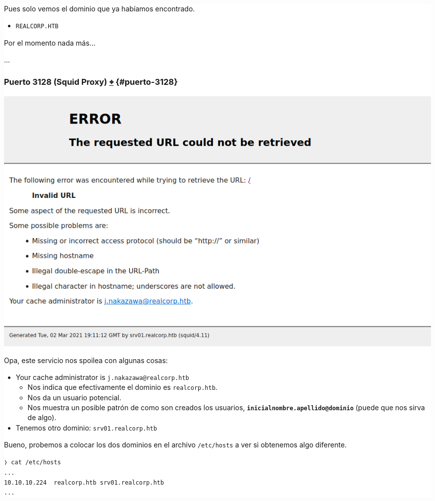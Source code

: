 Pues solo vemos el dominio que ya habíamos encontrado.

* `REALCORP.HTB`

Por el momento nada más...

...

### Puerto 3128 (Squid Proxy) [⌖](#puerto-3128) {#puerto-3128}

![310page3128](https://raw.githubusercontent.com/lanzt/blog/main/assets/images/HTB/tentacle/310page3128.png)

Opa, este servicio nos spoilea con algunas cosas:

* Your cache administrator is `j.nakazawa@realcorp.htb`
  * Nos indica que efectivamente el dominio es `realcorp.htb`.
  * Nos da un usuario potencial.
  * Nos muestra un posible patrón de como son creados los usuarios, **`inicialnombre.apellido@dominio`** (puede que nos sirva de algo).
* Tenemos otro dominio: `srv01.realcorp.htb`

Bueno, probemos a colocar los dos dominios en el archivo `/etc/hosts` a ver si obtenemos algo diferente.

```bash
❭ cat /etc/hosts
...
10.10.10.224  realcorp.htb srv01.realcorp.htb
...
```
